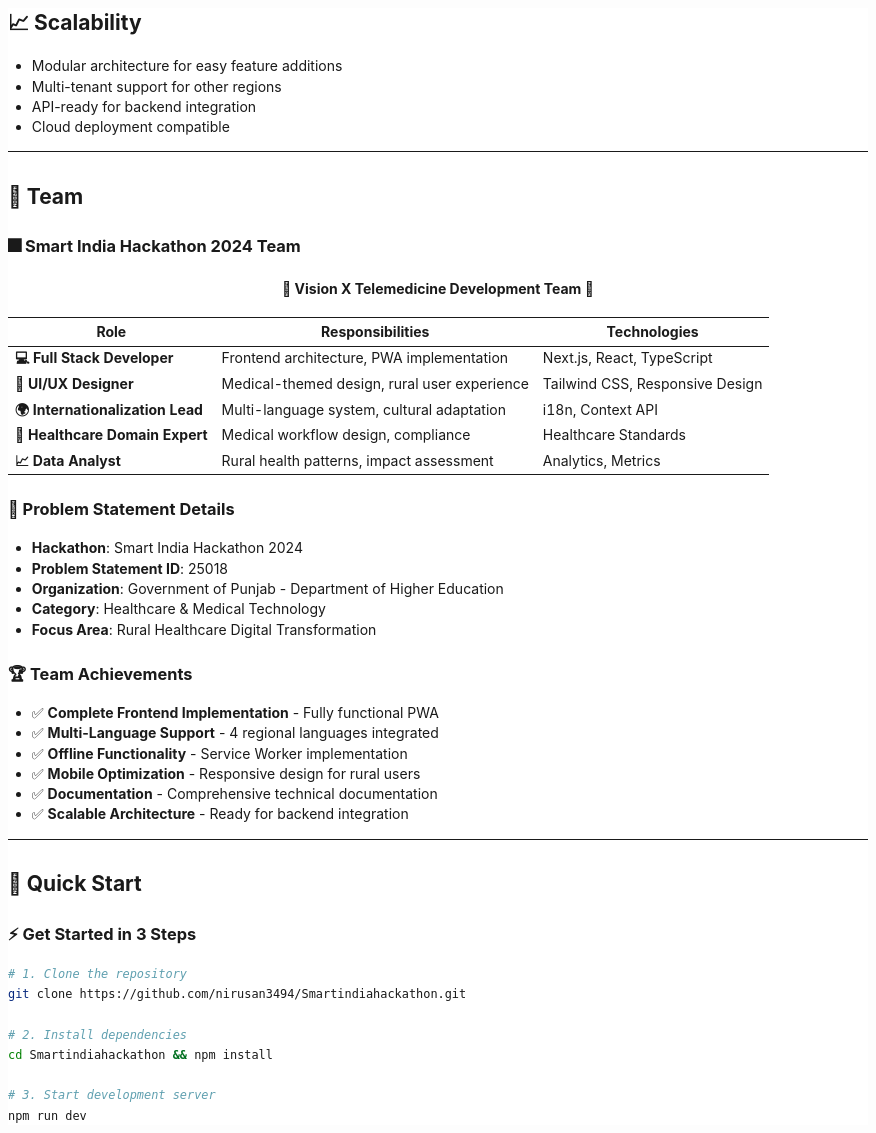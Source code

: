 ## 📈 Scalability

- Modular architecture for easy feature additions
- Multi-tenant support for other regions
- API-ready for backend integration
- Cloud deployment compatible

---

## 🤝 Team

### 🎆 Smart India Hackathon 2024 Team

<div align="center">
  <h4>🌟 Vision X Telemedicine Development Team 🌟</h4>
</div>

| Role | Responsibilities | Technologies |
|------|------------------|-------------|
| **💻 Full Stack Developer** | Frontend architecture, PWA implementation | Next.js, React, TypeScript |
| **🎨 UI/UX Designer** | Medical-themed design, rural user experience | Tailwind CSS, Responsive Design |
| **🌍 Internationalization Lead** | Multi-language system, cultural adaptation | i18n, Context API |
| **🏥 Healthcare Domain Expert** | Medical workflow design, compliance | Healthcare Standards |
| **📈 Data Analyst** | Rural health patterns, impact assessment | Analytics, Metrics |

### 🎯 Problem Statement Details
- **Hackathon**: Smart India Hackathon 2024
- **Problem Statement ID**: 25018
- **Organization**: Government of Punjab - Department of Higher Education
- **Category**: Healthcare & Medical Technology
- **Focus Area**: Rural Healthcare Digital Transformation

### 🏆 Team Achievements
- ✅ **Complete Frontend Implementation** - Fully functional PWA
- ✅ **Multi-Language Support** - 4 regional languages integrated
- ✅ **Offline Functionality** - Service Worker implementation
- ✅ **Mobile Optimization** - Responsive design for rural users
- ✅ **Documentation** - Comprehensive technical documentation
- ✅ **Scalable Architecture** - Ready for backend integration

---

## 🚀 Quick Start

### ⚡ Get Started in 3 Steps

```bash
# 1. Clone the repository
git clone https://github.com/nirusan3494/Smartindiahackathon.git

# 2. Install dependencies
cd Smartindiahackathon && npm install

# 3. Start development server
npm run dev
```
